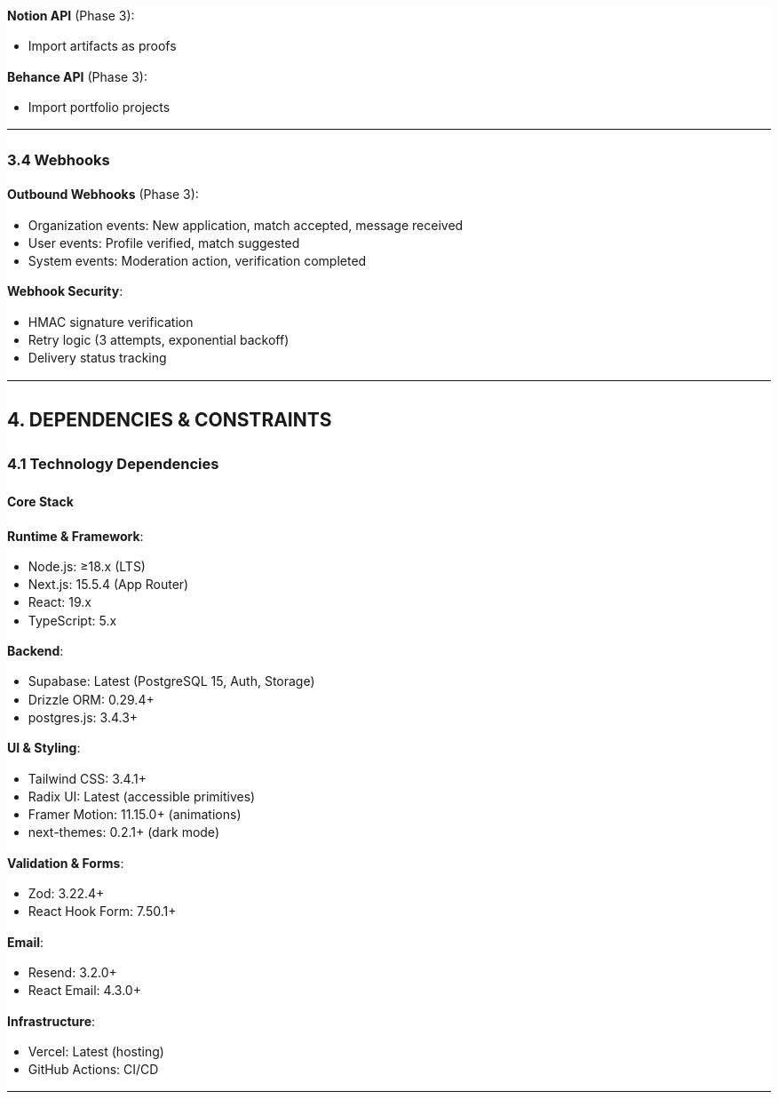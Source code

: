 **Notion API** (Phase 3):
- Import artifacts as proofs

**Behance API** (Phase 3):
- Import portfolio projects

---

### 3.4 Webhooks

**Outbound Webhooks** (Phase 3):
- Organization events: New application, match accepted, message received
- User events: Profile verified, match suggested
- System events: Moderation action, verification completed

**Webhook Security**:
- HMAC signature verification
- Retry logic (3 attempts, exponential backoff)
- Delivery status tracking

---

## 4. DEPENDENCIES & CONSTRAINTS

### 4.1 Technology Dependencies

#### Core Stack

**Runtime & Framework**:
- Node.js: ≥18.x (LTS)
- Next.js: 15.5.4 (App Router)
- React: 19.x
- TypeScript: 5.x

**Backend**:
- Supabase: Latest (PostgreSQL 15, Auth, Storage)
- Drizzle ORM: 0.29.4+
- postgres.js: 3.4.3+

**UI & Styling**:
- Tailwind CSS: 3.4.1+
- Radix UI: Latest (accessible primitives)
- Framer Motion: 11.15.0+ (animations)
- next-themes: 0.2.1+ (dark mode)

**Validation & Forms**:
- Zod: 3.22.4+
- React Hook Form: 7.50.1+

**Email**:
- Resend: 3.2.0+
- React Email: 4.3.0+

**Infrastructure**:
- Vercel: Latest (hosting)
- GitHub Actions: CI/CD

---